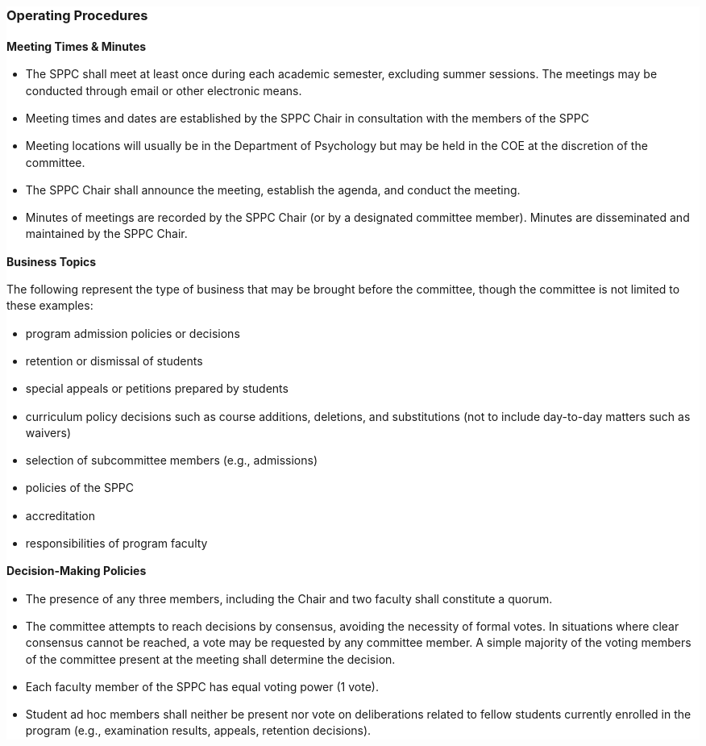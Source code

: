 </div>




### Operating Procedures

**Meeting Times & Minutes**

-   The SPPC shall meet at least once during each academic semester,
    excluding summer sessions. The meetings may be conducted through
    email or other electronic means.

-   Meeting times and dates are established by the SPPC Chair in
    consultation with the members of the SPPC

-   Meeting locations will usually be in the Department of Psychology
    but may be held in the COE at the discretion of the committee.

-   The SPPC Chair shall announce the meeting, establish the agenda, and
    conduct the meeting.

-   Minutes of meetings are recorded by the SPPC Chair (or by a
    designated committee member). Minutes are disseminated and
    maintained by the SPPC Chair.

**Business Topics**

The following represent the type of business that may be brought before
the committee, though the committee is not limited to these examples:

-   program admission policies or decisions

-   retention or dismissal of students

-   special appeals or petitions prepared by students

-   curriculum policy decisions such as course additions, deletions, and
    substitutions (not to include day-to-day matters such as waivers)

-   selection of subcommittee members (e.g., admissions)

-   policies of the SPPC

-   accreditation

-   responsibilities of program faculty

**Decision-Making Policies**

-   The presence of any three members, including the Chair and two
    faculty shall constitute a quorum.

-   The committee attempts to reach decisions by consensus, avoiding the
    necessity of formal votes. In situations where clear consensus
    cannot be reached, a vote may be requested by any committee member.
    A simple majority of the voting members of the committee present at
    the meeting shall determine the decision.

-   Each faculty member of the SPPC has equal voting power (1 vote).

-   Student ad hoc members shall neither be present nor vote on
    deliberations related to fellow students currently enrolled in the
    program (e.g., examination results, appeals, retention decisions).
